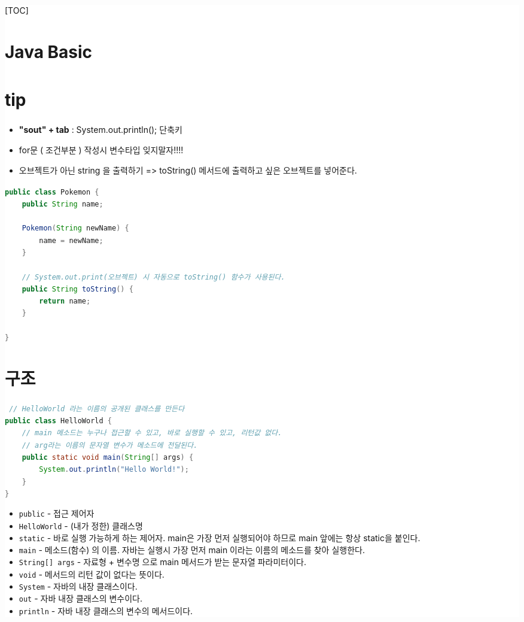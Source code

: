 [TOC]

# Java Basic

# tip

- **"sout" + tab** : System.out.println();  단축키
- for문 ( 조건부분 ) 작성시 변수타입 잊지말자!!!!

- 오브젝트가 아닌 string 을 출력하기 => toString() 메서드에 출력하고 싶은 오브젝트를 넣어준다.

```java
public class Pokemon {
    public String name;

    Pokemon(String newName) {
        name = newName;
    }

    // System.out.print(오브젝트) 시 자동으로 toString() 함수가 사용된다.
    public String toString() {
        return name;
    }

}
```





# 구조

```java
 // HelloWorld 라는 이름의 공개된 클래스를 만든다
public class HelloWorld {
    // main 메소드는 누구나 접근할 수 있고, 바로 실행할 수 있고, 리턴값 없다.
    // arg라는 이름의 문자열 변수가 메소드에 전달된다.
    public static void main(String[] args) {                                     
        System.out.println("Hello World!");
    }
}
```

- `public` - 접근 제어자
- `HelloWorld` - (내가 정한) 클래스명
- `static` - 바로 실행 가능하게 하는 제어자. main은 가장 먼저 실행되어야 하므로 main 앞에는 항상 static을 붙인다.
- `main` - 메소드(함수) 의 이름. 자바는 실행시 가장 먼저 main 이라는 이름의 메소드를 찾아 실행한다.
- `String[] args` - 자료형 + 변수명 으로 main 메서드가 받는 문자열 파라미터이다.
- `void` - 메서드의 리턴 값이 없다는 뜻이다.
- `System` - 자바의 내장 클래스이다.
- `out` - 자바 내장 클래스의 변수이다.
- `println` - 자바 내장 클래스의 변수의 메서드이다.
